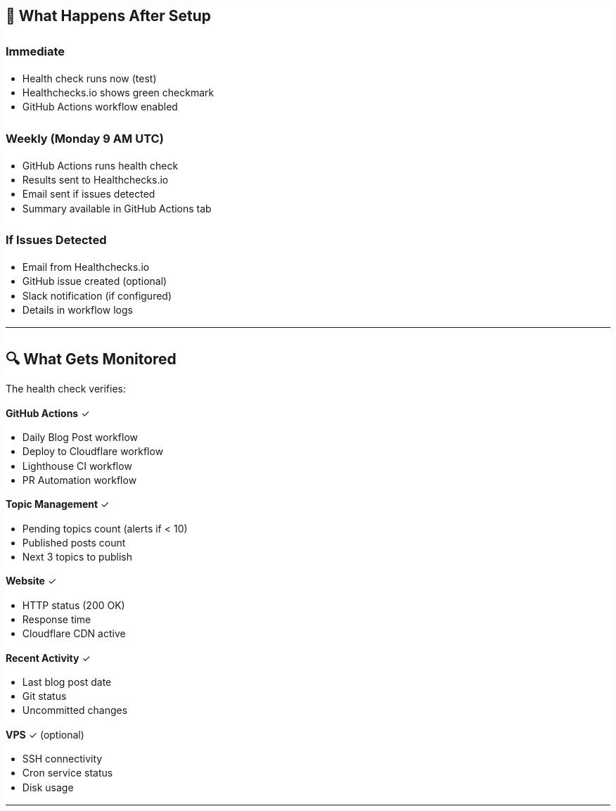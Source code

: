 ## 📅 What Happens After Setup

### Immediate
- Health check runs now (test)
- Healthchecks.io shows green checkmark
- GitHub Actions workflow enabled

### Weekly (Monday 9 AM UTC)
- GitHub Actions runs health check
- Results sent to Healthchecks.io
- Email sent if issues detected
- Summary available in GitHub Actions tab

### If Issues Detected
- Email from Healthchecks.io
- GitHub issue created (optional)
- Slack notification (if configured)
- Details in workflow logs

---

## 🔍 What Gets Monitored

The health check verifies:

**GitHub Actions** ✓
- Daily Blog Post workflow
- Deploy to Cloudflare workflow
- Lighthouse CI workflow
- PR Automation workflow

**Topic Management** ✓
- Pending topics count (alerts if < 10)
- Published posts count
- Next 3 topics to publish

**Website** ✓
- HTTP status (200 OK)
- Response time
- Cloudflare CDN active

**Recent Activity** ✓
- Last blog post date
- Git status
- Uncommitted changes

**VPS** ✓ (optional)
- SSH connectivity
- Cron service status
- Disk usage

---
